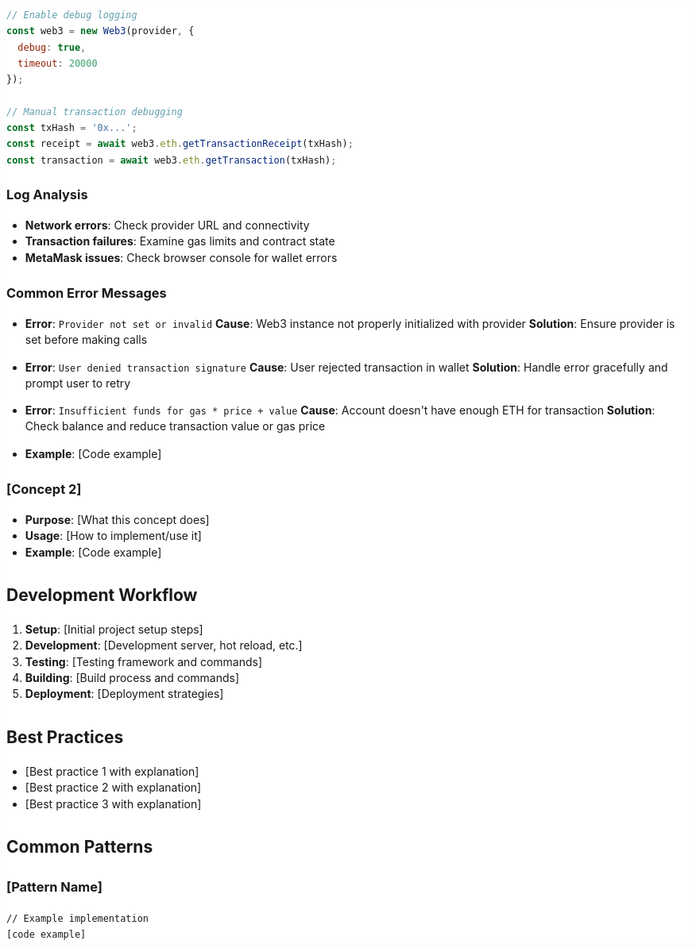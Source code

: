 ```javascript
// Enable debug logging
const web3 = new Web3(provider, {
  debug: true,
  timeout: 20000
});

// Manual transaction debugging
const txHash = '0x...';
const receipt = await web3.eth.getTransactionReceipt(txHash);
const transaction = await web3.eth.getTransaction(txHash);
```

### Log Analysis

- **Network errors**: Check provider URL and connectivity
- **Transaction failures**: Examine gas limits and contract state
- **MetaMask issues**: Check browser console for wallet errors

### Common Error Messages

- **Error**: `Provider not set or invalid`
  **Cause**: Web3 instance not properly initialized with provider
  **Solution**: Ensure provider is set before making calls

- **Error**: `User denied transaction signature`
  **Cause**: User rejected transaction in wallet
  **Solution**: Handle error gracefully and prompt user to retry

- **Error**: `Insufficient funds for gas * price + value`
  **Cause**: Account doesn't have enough ETH for transaction
  **Solution**: Check balance and reduce transaction value or gas price
- **Example**: [Code example]

### [Concept 2]
- **Purpose**: [What this concept does]
- **Usage**: [How to implement/use it]
- **Example**: [Code example]

## Development Workflow
1. **Setup**: [Initial project setup steps]
2. **Development**: [Development server, hot reload, etc.]
3. **Testing**: [Testing framework and commands]
4. **Building**: [Build process and commands]
5. **Deployment**: [Deployment strategies]

## Best Practices
- [Best practice 1 with explanation]
- [Best practice 2 with explanation]
- [Best practice 3 with explanation]

## Common Patterns
### [Pattern Name]
```[language]
// Example implementation
[code example]
```
